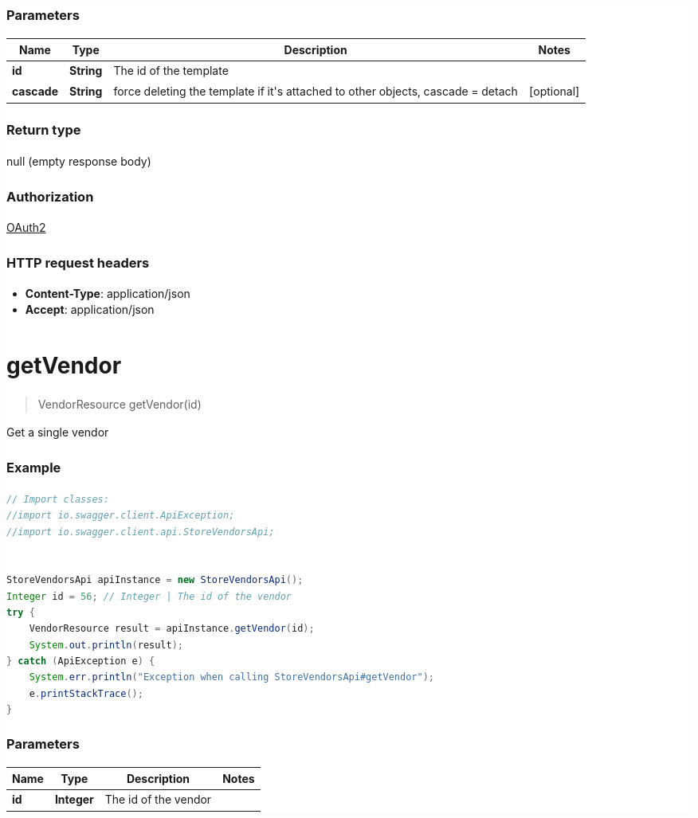 ### Parameters

Name | Type | Description  | Notes
------------- | ------------- | ------------- | -------------
 **id** | **String**| The id of the template |
 **cascade** | **String**| force deleting the template if it&#39;s attached to other objects, cascade &#x3D; detach | [optional]

### Return type

null (empty response body)

### Authorization

[OAuth2](../README.md#OAuth2)

### HTTP request headers

 - **Content-Type**: application/json
 - **Accept**: application/json

<a name="getVendor"></a>
# **getVendor**
> VendorResource getVendor(id)

Get a single vendor

### Example
```java
// Import classes:
//import io.swagger.client.ApiException;
//import io.swagger.client.api.StoreVendorsApi;


StoreVendorsApi apiInstance = new StoreVendorsApi();
Integer id = 56; // Integer | The id of the vendor
try {
    VendorResource result = apiInstance.getVendor(id);
    System.out.println(result);
} catch (ApiException e) {
    System.err.println("Exception when calling StoreVendorsApi#getVendor");
    e.printStackTrace();
}
```

### Parameters

Name | Type | Description  | Notes
------------- | ------------- | ------------- | -------------
 **id** | **Integer**| The id of the vendor |

